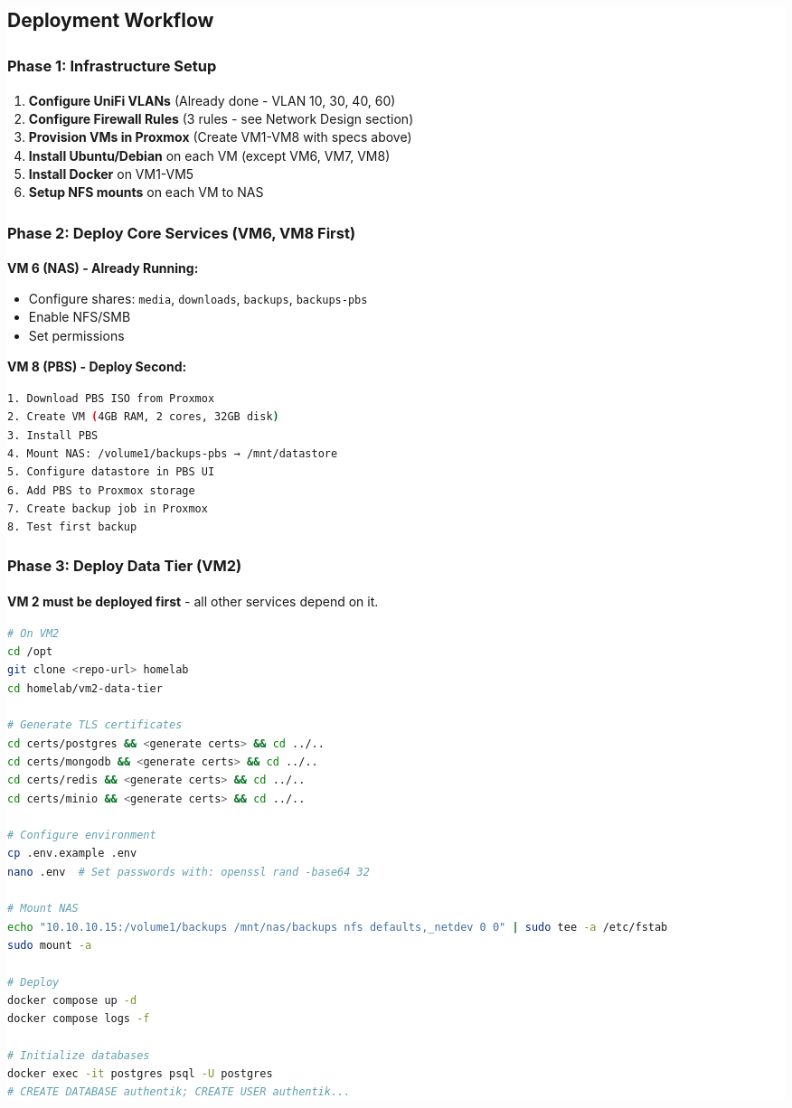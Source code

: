 ## Deployment Workflow

### Phase 1: Infrastructure Setup

1. **Configure UniFi VLANs** (Already done - VLAN 10, 30, 40, 60)
2. **Configure Firewall Rules** (3 rules - see Network Design section)
3. **Provision VMs in Proxmox** (Create VM1-VM8 with specs above)
4. **Install Ubuntu/Debian** on each VM (except VM6, VM7, VM8)
5. **Install Docker** on VM1-VM5
6. **Setup NFS mounts** on each VM to NAS

### Phase 2: Deploy Core Services (VM6, VM8 First)

**VM 6 (NAS) - Already Running:**
- Configure shares: `media`, `downloads`, `backups`, `backups-pbs`
- Enable NFS/SMB
- Set permissions

**VM 8 (PBS) - Deploy Second:**
```bash
1. Download PBS ISO from Proxmox
2. Create VM (4GB RAM, 2 cores, 32GB disk)
3. Install PBS
4. Mount NAS: /volume1/backups-pbs → /mnt/datastore
5. Configure datastore in PBS UI
6. Add PBS to Proxmox storage
7. Create backup job in Proxmox
8. Test first backup
```

### Phase 3: Deploy Data Tier (VM2)

**VM 2 must be deployed first** - all other services depend on it.

```bash
# On VM2
cd /opt
git clone <repo-url> homelab
cd homelab/vm2-data-tier

# Generate TLS certificates
cd certs/postgres && <generate certs> && cd ../..
cd certs/mongodb && <generate certs> && cd ../..
cd certs/redis && <generate certs> && cd ../..
cd certs/minio && <generate certs> && cd ../..

# Configure environment
cp .env.example .env
nano .env  # Set passwords with: openssl rand -base64 32

# Mount NAS
echo "10.10.10.15:/volume1/backups /mnt/nas/backups nfs defaults,_netdev 0 0" | sudo tee -a /etc/fstab
sudo mount -a

# Deploy
docker compose up -d
docker compose logs -f

# Initialize databases
docker exec -it postgres psql -U postgres
# CREATE DATABASE authentik; CREATE USER authentik...
```
